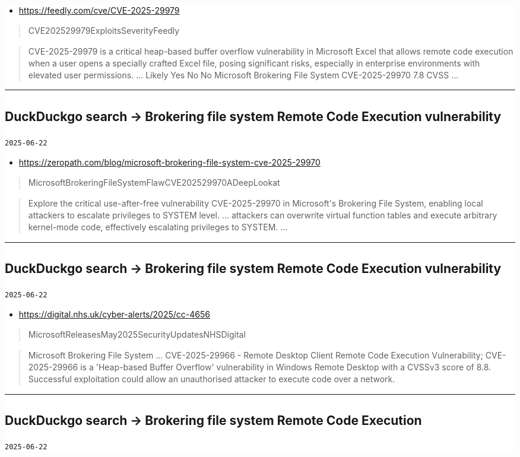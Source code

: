 * https://feedly.com/cve/CVE-2025-29979

<blockquote>
 CVE202529979ExploitsSeverityFeedly
</blockquote>
<blockquote>
CVE-2025-29979 is a critical heap-based buffer overflow vulnerability in Microsoft Excel that allows remote code execution when a user opens a specially crafted Excel file, posing significant risks, especially in enterprise environments with elevated user permissions. ... Likely Yes No No Microsoft Brokering File System CVE-2025-29970 7.8 CVSS ...
</blockquote>

---

## DuckDuckgo search -> Brokering file system Remote Code Execution vulnerability
`2025-06-22`

* https://zeropath.com/blog/microsoft-brokering-file-system-cve-2025-29970

<blockquote>
 MicrosoftBrokeringFileSystemFlawCVE202529970ADeepLookat
</blockquote>
<blockquote>
Explore the critical use-after-free vulnerability CVE-2025-29970 in Microsoft's Brokering File System, enabling local attackers to escalate privileges to SYSTEM level. ... attackers can overwrite virtual function tables and execute arbitrary kernel-mode code, effectively escalating privileges to SYSTEM. ...
</blockquote>

---

## DuckDuckgo search -> Brokering file system Remote Code Execution vulnerability
`2025-06-22`

* https://digital.nhs.uk/cyber-alerts/2025/cc-4656

<blockquote>
 MicrosoftReleasesMay2025SecurityUpdatesNHSDigital
</blockquote>
<blockquote>
Microsoft Brokering File System ... CVE-2025-29966 - Remote Desktop Client Remote Code Execution Vulnerability; CVE-2025-29966 is a 'Heap-based Buffer Overflow' vulnerability in Windows Remote Desktop with a CVSSv3 score of 8.8. Successful exploitation could allow an unauthorised attacker to execute code over a network.
</blockquote>

---

## DuckDuckgo search -> Brokering file system Remote Code Execution
`2025-06-22`

